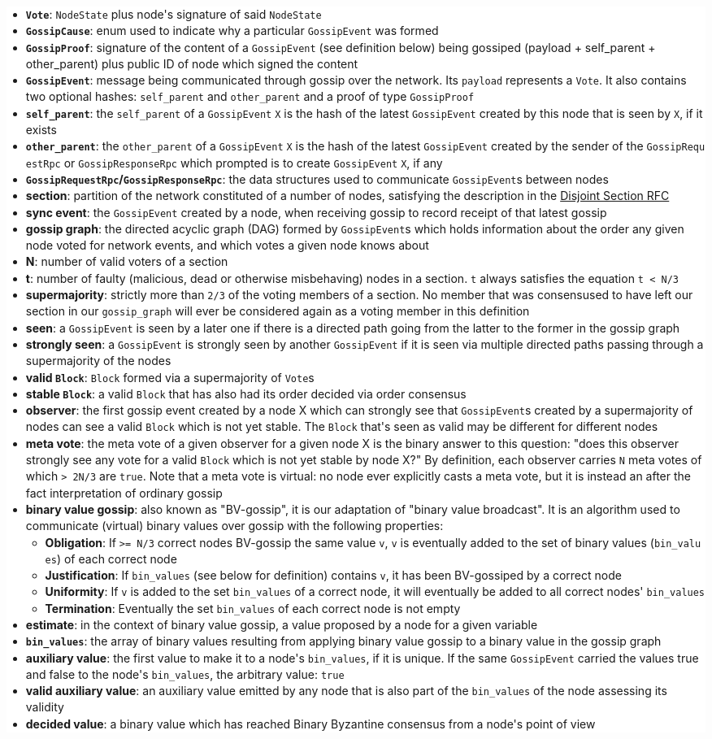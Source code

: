 - **`Vote`**: `NodeState` plus node's signature of said `NodeState`
- **`GossipCause`**: enum used to indicate why a particular `GossipEvent` was formed
- **`GossipProof`**: signature of the content of a `GossipEvent` (see definition below) being gossiped (payload + self_parent + other_parent) plus public ID of node which signed the content
- **`GossipEvent`**: message being communicated through gossip over the network. Its `payload` represents a `Vote`. It also contains two optional hashes: `self_parent` and `other_parent` and a proof of type `GossipProof`
- **`self_parent`**: the `self_parent` of a `GossipEvent` `X` is the hash of the latest `GossipEvent` created by this node that is seen by `X`, if it exists
- **`other_parent`**: the `other_parent` of a `GossipEvent` `X` is the hash of the latest `GossipEvent` created by the sender of the `GossipRequestRpc` or `GossipResponseRpc` which prompted is to create `GossipEvent` `X`, if any
- **`GossipRequestRpc`/`GossipResponseRpc`**: the data structures used to communicate `GossipEvent`s between nodes
- **section**: partition of the network constituted of a number of nodes, satisfying the description in the [Disjoint Section RFC](https://github.com/maidsafe/rfcs/blob/master/text/0037-disjoint-groups/0037-disjoint-groups.md)
- **sync event**: the `GossipEvent` created by a node, when receiving gossip to record receipt of that latest gossip
- **gossip graph**: the directed acyclic graph (DAG) formed by `GossipEvent`s which holds information about the order any given node voted for network events, and which votes a given node knows about
- **N**: number of valid voters of a section
- **t**: number of faulty (malicious, dead or otherwise misbehaving) nodes in a section. `t` always satisfies the equation `t < N/3`
- **supermajority**: strictly more than `2/3` of the voting members of a section. No member that was consensused to have left our section in our `gossip_graph` will ever be considered again as a voting member in this definition
- **seen**: a `GossipEvent` is seen by a later one if there is a directed path going from the latter to the former in the gossip graph
- **strongly seen**: a `GossipEvent` is strongly seen by another `GossipEvent` if it is seen via multiple directed paths passing through a supermajority of the nodes
- **valid `Block`**: `Block` formed via a supermajority of `Vote`s
- **stable `Block`**: a valid `Block` that has also had its order decided via order consensus
- **observer**: the first gossip event created by a node X which can strongly see that `GossipEvent`s created by a supermajority of nodes can see a valid `Block` which is not yet stable. The `Block` that's seen as valid may be different for different nodes
- **meta vote**: the meta vote of a given observer for a given node X is the binary answer to this question: "does this observer strongly see any vote for a valid `Block` which is not yet stable by node X?" By definition, each observer carries `N` meta votes of which `> 2N/3` are `true`. Note that a meta vote is virtual: no node ever explicitly casts a meta vote, but it is instead an after the fact interpretation of ordinary gossip
- **binary value gossip**: also known as "BV-gossip", it is our adaptation of "binary value broadcast". It is an algorithm used to communicate (virtual) binary values over gossip with the following properties:
  - **Obligation**: If `>= N/3` correct nodes BV-gossip the same value `v`, `v` is eventually added to the set of binary values (`bin_values`) of each correct node
  - **Justification**: If `bin_values` (see below for definition) contains `v`, it has been BV-gossiped by a correct node
  - **Uniformity**: If `v` is added to the set `bin_values` of a correct node, it will eventually be added to all correct nodes' `bin_values`
  - **Termination**: Eventually the set `bin_values` of each correct node is not empty
- **estimate**: in the context of binary value gossip, a value proposed by a node for a given variable
- **`bin_values`**: the array of binary values resulting from applying binary value gossip to a binary value in the gossip graph
- **auxiliary value**: the first value to make it to a node's `bin_values`, if it is unique. If the same `GossipEvent` carried the values true and false to the node's `bin_values`, the arbitrary value: `true`
- **valid auxiliary value**: an auxiliary value emitted by any node that is also part of the `bin_values` of the node assessing its validity
- **decided value**: a binary value which has reached Binary Byzantine consensus from a node's point of view